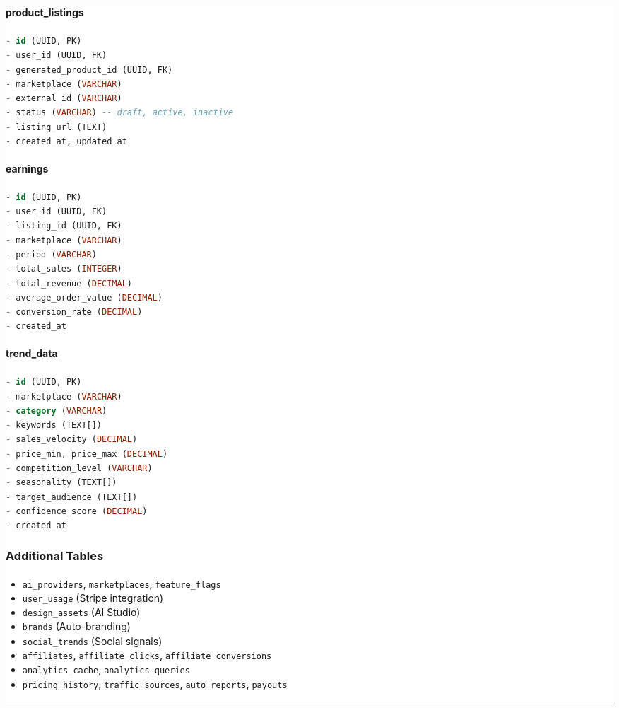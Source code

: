 #### **product_listings**
```sql
- id (UUID, PK)
- user_id (UUID, FK)
- generated_product_id (UUID, FK)
- marketplace (VARCHAR)
- external_id (VARCHAR)
- status (VARCHAR) -- draft, active, inactive
- listing_url (TEXT)
- created_at, updated_at
```

#### **earnings**
```sql
- id (UUID, PK)
- user_id (UUID, FK)
- listing_id (UUID, FK)
- marketplace (VARCHAR)
- period (VARCHAR)
- total_sales (INTEGER)
- total_revenue (DECIMAL)
- average_order_value (DECIMAL)
- conversion_rate (DECIMAL)
- created_at
```

#### **trend_data**
```sql
- id (UUID, PK)
- marketplace (VARCHAR)
- category (VARCHAR)
- keywords (TEXT[])
- sales_velocity (DECIMAL)
- price_min, price_max (DECIMAL)
- competition_level (VARCHAR)
- seasonality (TEXT[])
- target_audience (TEXT[])
- confidence_score (DECIMAL)
- created_at
```

### Additional Tables
- `ai_providers`, `marketplaces`, `feature_flags`
- `user_usage` (Stripe integration)
- `design_assets` (AI Studio)
- `brands` (Auto-branding)
- `social_trends` (Social signals)
- `affiliates`, `affiliate_clicks`, `affiliate_conversions`
- `analytics_cache`, `analytics_queries`
- `pricing_history`, `traffic_sources`, `auto_reports`, `payouts`

---
